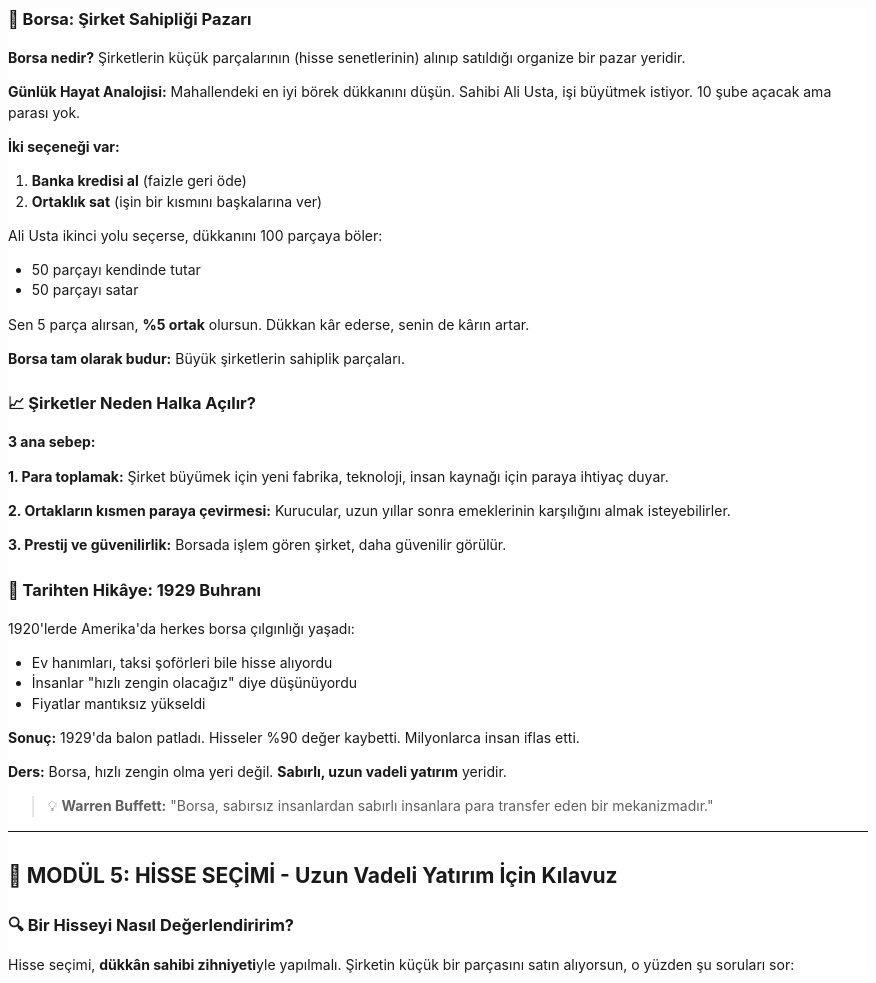 ### 🏢 Borsa: Şirket Sahipliği Pazarı

**Borsa nedir?**
Şirketlerin küçük parçalarının (hisse senetlerinin) alınıp satıldığı organize bir pazar yeridir.

**Günlük Hayat Analojisi:**
Mahallendeki en iyi börek dükkanını düşün. Sahibi Ali Usta, işi büyütmek istiyor. 10 şube açacak ama parası yok.

**İki seçeneği var:**
1. **Banka kredisi al** (faizle geri öde)
2. **Ortaklık sat** (işin bir kısmını başkalarına ver)

Ali Usta ikinci yolu seçerse, dükkanını 100 parçaya böler:
- 50 parçayı kendinde tutar
- 50 parçayı satar

Sen 5 parça alırsan, **%5 ortak** olursun. Dükkan kâr ederse, senin de kârın artar.

**Borsa tam olarak budur:** Büyük şirketlerin sahiplik parçaları.

### 📈 Şirketler Neden Halka Açılır?

**3 ana sebep:**

**1. Para toplamak:**
Şirket büyümek için yeni fabrika, teknoloji, insan kaynağı için paraya ihtiyaç duyar.

**2. Ortakların kısmen paraya çevirmesi:**
Kurucular, uzun yıllar sonra emeklerinin karşılığını almak isteyebilirler.

**3. Prestij ve güvenilirlik:**
Borsada işlem gören şirket, daha güvenilir görülür.

### 🎪 Tarihten Hikâye: 1929 Buhranı

1920'lerde Amerika'da herkes borsa çılgınlığı yaşadı:
- Ev hanımları, taksi şoförleri bile hisse alıyordu
- İnsanlar "hızlı zengin olacağız" diye düşünüyordu
- Fiyatlar mantıksız yükseldi

**Sonuç:** 1929'da balon patladı. Hisseler %90 değer kaybetti. Milyonlarca insan iflas etti.

**Ders:** Borsa, hızlı zengin olma yeri değil. **Sabırlı, uzun vadeli yatırım** yeridir.

> 💡 **Warren Buffett:** "Borsa, sabırsız insanlardan sabırlı insanlara para transfer eden bir mekanizmadır."

---

## 📍 MODÜL 5: HİSSE SEÇİMİ - Uzun Vadeli Yatırım İçin Kılavuz

### 🔍 Bir Hisseyi Nasıl Değerlendiririm?

Hisse seçimi, **dükkân sahibi zihniyeti**yle yapılmalı. Şirketin küçük bir parçasını satın alıyorsun, o yüzden şu soruları sor:
